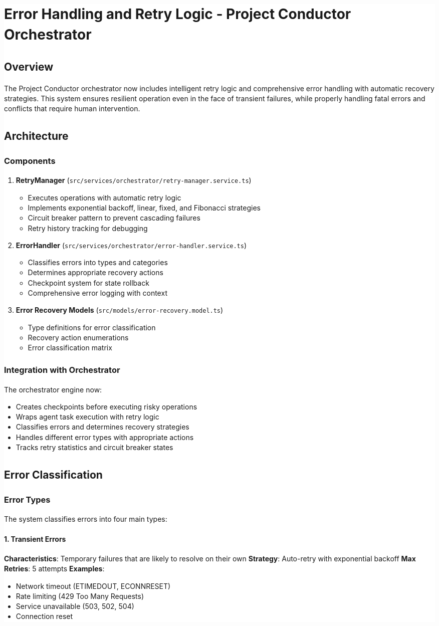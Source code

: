 # Error Handling and Retry Logic - Project Conductor Orchestrator

## Overview

The Project Conductor orchestrator now includes intelligent retry logic and comprehensive error handling with automatic recovery strategies. This system ensures resilient operation even in the face of transient failures, while properly handling fatal errors and conflicts that require human intervention.

## Architecture

### Components

1. **RetryManager** (`src/services/orchestrator/retry-manager.service.ts`)
   - Executes operations with automatic retry logic
   - Implements exponential backoff, linear, fixed, and Fibonacci strategies
   - Circuit breaker pattern to prevent cascading failures
   - Retry history tracking for debugging

2. **ErrorHandler** (`src/services/orchestrator/error-handler.service.ts`)
   - Classifies errors into types and categories
   - Determines appropriate recovery actions
   - Checkpoint system for state rollback
   - Comprehensive error logging with context

3. **Error Recovery Models** (`src/models/error-recovery.model.ts`)
   - Type definitions for error classification
   - Recovery action enumerations
   - Error classification matrix

### Integration with Orchestrator

The orchestrator engine now:
- Creates checkpoints before executing risky operations
- Wraps agent task execution with retry logic
- Classifies errors and determines recovery strategies
- Handles different error types with appropriate actions
- Tracks retry statistics and circuit breaker states

## Error Classification

### Error Types

The system classifies errors into four main types:

#### 1. Transient Errors
**Characteristics**: Temporary failures that are likely to resolve on their own
**Strategy**: Auto-retry with exponential backoff
**Max Retries**: 5 attempts
**Examples**:
- Network timeout (ETIMEDOUT, ECONNRESET)
- Rate limiting (429 Too Many Requests)
- Service unavailable (503, 502, 504)
- Connection reset
